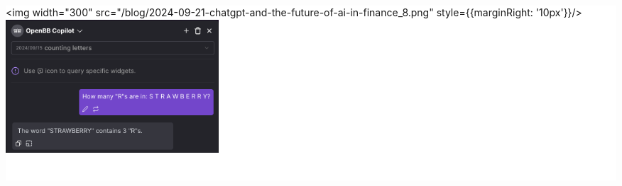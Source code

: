   <img width="300" src="/blog/2024-09-21-chatgpt-and-the-future-of-ai-in-finance_8.png" style={{marginRight: '10px'}}/>
  <img width="300" src="/blog/2024-09-21-chatgpt-and-the-future-of-ai-in-finance_9.png"/>
</div>
<br />
